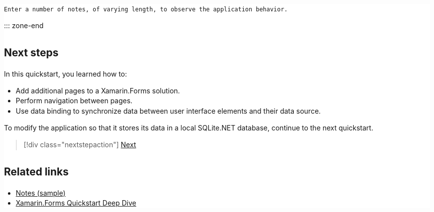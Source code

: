     Enter a number of notes, of varying length, to observe the application behavior.

::: zone-end

## Next steps

In this quickstart, you learned how to:

- Add additional pages to a Xamarin.Forms solution.
- Perform navigation between pages.
- Use data binding to synchronize data between user interface elements and their data source.

To modify the application so that it stores its data in a local SQLite.NET database, continue to the next quickstart.

> [!div class="nextstepaction"]
> [Next](database.md)

## Related links

- [Notes (sample)](https://developer.xamarin.com/samples/xamarin-forms/GetStarted/Notes/MultiPage/)
- [Xamarin.Forms Quickstart Deep Dive](deepdive.md)
